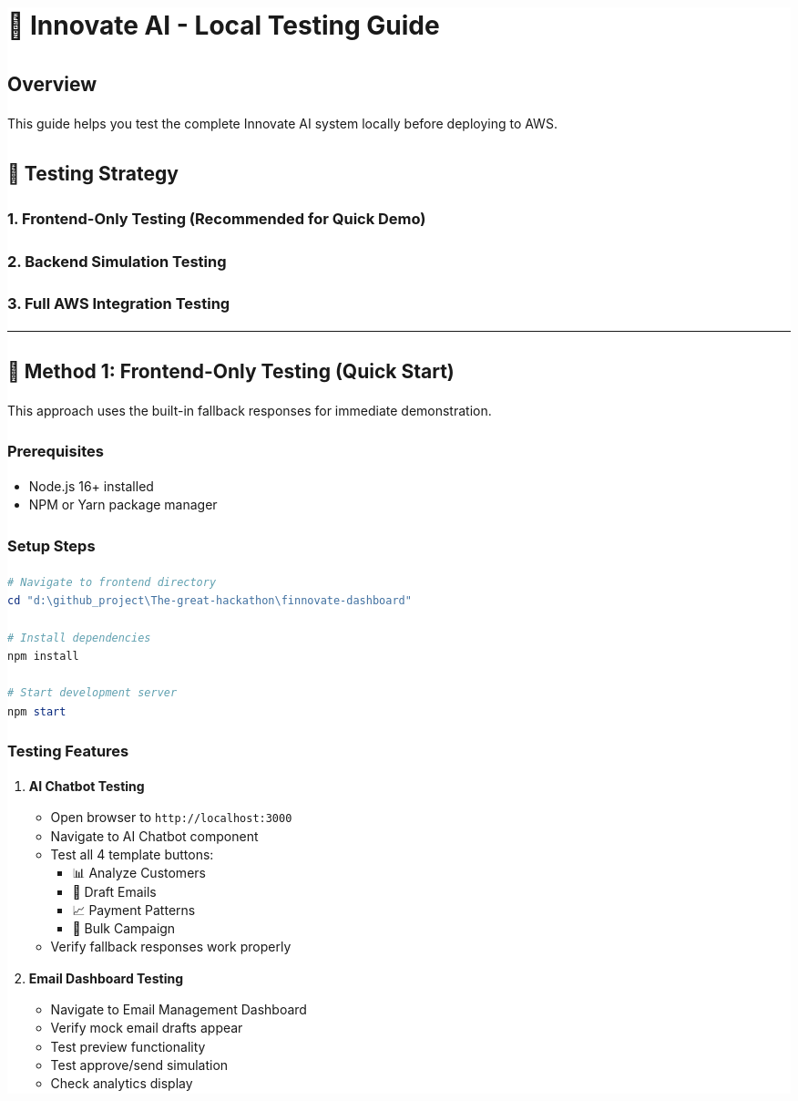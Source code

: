 # 🧪 Innovate AI - Local Testing Guide

## Overview
This guide helps you test the complete Innovate AI system locally before deploying to AWS.

## 🎯 Testing Strategy

### 1. Frontend-Only Testing (Recommended for Quick Demo)
### 2. Backend Simulation Testing  
### 3. Full AWS Integration Testing

---

## 🚀 Method 1: Frontend-Only Testing (Quick Start)

This approach uses the built-in fallback responses for immediate demonstration.

### Prerequisites
- Node.js 16+ installed
- NPM or Yarn package manager

### Setup Steps

```powershell
# Navigate to frontend directory
cd "d:\github_project\The-great-hackathon\finnovate-dashboard"

# Install dependencies
npm install

# Start development server
npm start
```

### Testing Features

1. **AI Chatbot Testing**
   - Open browser to `http://localhost:3000`
   - Navigate to AI Chatbot component
   - Test all 4 template buttons:
     - 📊 Analyze Customers
     - 📧 Draft Emails  
     - 📈 Payment Patterns
     - 🚀 Bulk Campaign
   - Verify fallback responses work properly

2. **Email Dashboard Testing**
   - Navigate to Email Management Dashboard
   - Verify mock email drafts appear
   - Test preview functionality
   - Test approve/send simulation
   - Check analytics display
